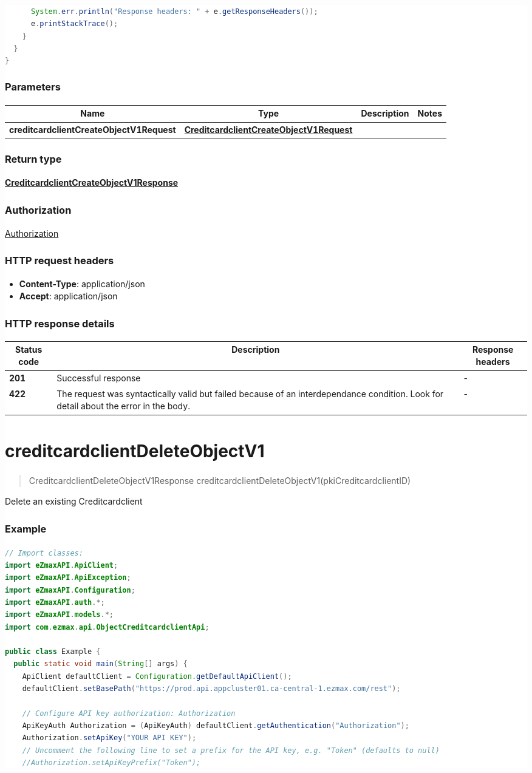 ```java
      System.err.println("Response headers: " + e.getResponseHeaders());
      e.printStackTrace();
    }
  }
}
```

### Parameters

| Name | Type | Description  | Notes |
|------------- | ------------- | ------------- | -------------|
| **creditcardclientCreateObjectV1Request** | [**CreditcardclientCreateObjectV1Request**](CreditcardclientCreateObjectV1Request.md)|  | |

### Return type

[**CreditcardclientCreateObjectV1Response**](CreditcardclientCreateObjectV1Response.md)

### Authorization

[Authorization](../README.md#Authorization)

### HTTP request headers

 - **Content-Type**: application/json
 - **Accept**: application/json

### HTTP response details
| Status code | Description | Response headers |
|-------------|-------------|------------------|
| **201** | Successful response |  -  |
| **422** | The request was syntactically valid but failed because of an interdependance condition. Look for detail about the error in the body. |  -  |

<a id="creditcardclientDeleteObjectV1"></a>
# **creditcardclientDeleteObjectV1**
> CreditcardclientDeleteObjectV1Response creditcardclientDeleteObjectV1(pkiCreditcardclientID)

Delete an existing Creditcardclient



### Example
```java
// Import classes:
import eZmaxAPI.ApiClient;
import eZmaxAPI.ApiException;
import eZmaxAPI.Configuration;
import eZmaxAPI.auth.*;
import eZmaxAPI.models.*;
import com.ezmax.api.ObjectCreditcardclientApi;

public class Example {
  public static void main(String[] args) {
    ApiClient defaultClient = Configuration.getDefaultApiClient();
    defaultClient.setBasePath("https://prod.api.appcluster01.ca-central-1.ezmax.com/rest");
    
    // Configure API key authorization: Authorization
    ApiKeyAuth Authorization = (ApiKeyAuth) defaultClient.getAuthentication("Authorization");
    Authorization.setApiKey("YOUR API KEY");
    // Uncomment the following line to set a prefix for the API key, e.g. "Token" (defaults to null)
    //Authorization.setApiKeyPrefix("Token");

```